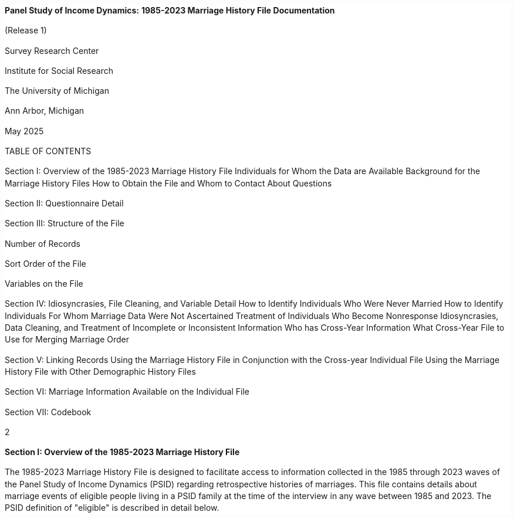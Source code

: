 **Panel Study of Income Dynamics:**
**1985-2023 Marriage History File Documentation**

(Release 1)


Survey Research Center


Institute for Social Research

The University of Michigan

Ann Arbor, Michigan


May 2025


TABLE OF CONTENTS

Section I: Overview of the 1985-2023 Marriage History File
Individuals for Whom the Data are Available
Background for the Marriage History Files
How to Obtain the File and Whom to Contact About Questions

Section II: Questionnaire Detail

Section III: Structure of the File

Number of Records

Sort Order of the File

Variables on the File

Section IV: Idiosyncrasies, File Cleaning, and Variable Detail
How to Identify Individuals Who Were Never Married
How to Identify Individuals For Whom Marriage Data Were Not Ascertained
Treatment of Individuals Who Become Nonresponse
Idiosyncrasies, Data Cleaning, and Treatment of Incomplete or Inconsistent Information
Who has Cross-Year Information
What Cross-Year File to Use for Merging
Marriage Order

Section V: Linking Records
Using the Marriage History File in Conjunction with the Cross-year Individual File
Using the Marriage History File with Other Demographic History Files

Section VI: Marriage Information Available on the Individual File

Section VII: Codebook


2


**Section I: Overview of the 1985-2023 Marriage History File**

The 1985-2023 Marriage History File is designed to facilitate access to information collected in the
1985 through 2023 waves of the Panel Study of Income Dynamics (PSID) regarding retrospective
histories of marriages. This file contains details about marriage events of eligible people living in a
PSID family at the time of the interview in any wave between 1985 and 2023. The PSID definition
of "eligible" is described in detail below.
